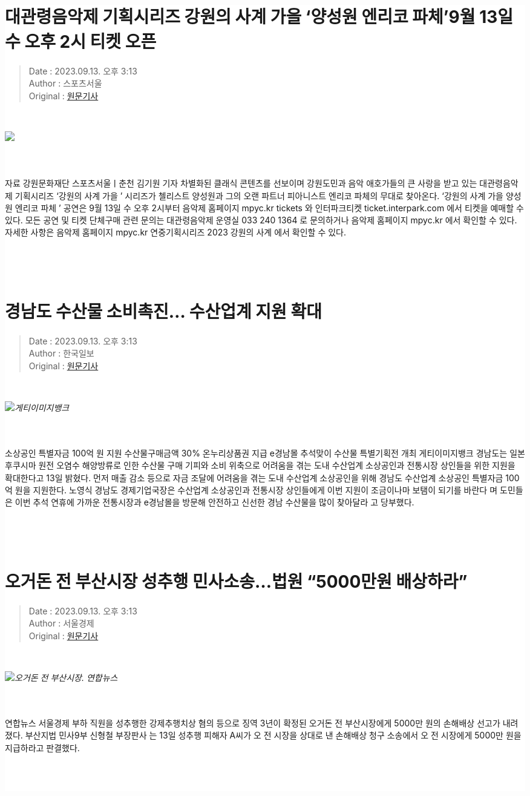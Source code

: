   
# 대관령음악제 기획시리즈 강원의 사계 가을 ‘양성원  엔리코 파체’9월 13일수 오후 2시 티켓 오픈  
  
> Date : 2023.09.13. 오후 3:13  
> Author : 스포츠서울  
> Original : [원문기사](https://n.news.naver.com/mnews/article/468/0000980075?sid=102)  
<br/>  
  
<img src="https://imgnews.pstatic.net/image/468/2023/09/13/0000980075_001_20230913151303273.jpg?type=w647" id="img1"></img>  
<br/><br/>  
  
자료 강원문화재단 스포츠서울ㅣ춘천 김기원 기자 차별화된 클래식 콘텐츠를 선보이며 강원도민과 음악 애호가들의 큰 사랑을 받고 있는 대관령음악제 기획시리즈 ‘강원의 사계 가을 ’ 시리즈가 첼리스트 양성원과 그의 오랜 파트너 피아니스트 엔리코 파체의 무대로 찾아온다.
‘강원의 사계 가을 양성원 엔리코 파체 ’ 공연은 9월 13일 수 오후 2시부터 음악제 홈페이지 mpyc.kr tickets 와 인터파크티켓 ticket.interpark.com 에서 티켓을 예매할 수 있다.
모든 공연 및 티켓 단체구매 관련 문의는 대관령음악제 운영실 033 240 1364 로 문의하거나 음악제 홈페이지 mpyc.kr 에서 확인할 수 있다.
자세한 사항은 음악제 홈페이지 mpyc.kr 연중기획시리즈 2023 강원의 사계 에서 확인할 수 있다.  
<br/><br/><br/>  

  
# 경남도 수산물 소비촉진… 수산업계 지원 확대  
  
> Date : 2023.09.13. 오후 3:13  
> Author : 한국일보  
> Original : [원문기사](https://n.news.naver.com/mnews/article/469/0000760339?sid=102)  
<br/>  
  
<img src="https://imgnews.pstatic.net/image/469/2023/09/13/0000760339_001_20230913151303449.jpg?type=w647" id="img1"></img><em class="img_desc">게티이미지뱅크</em>  
<br/><br/>  
  
소상공인 특별자금 100억 원 지원 수산물구매금액 30% 온누리상품권 지급 e경남몰 추석맞이 수산물 특별기획전 개최 게티이미지뱅크 경남도는 일본 후쿠시마 원전 오염수 해양방류로 인한 수산물 구매 기피와 소비 위축으로 어려움을 겪는 도내 수산업계 소상공인과 전통시장 상인들을 위한 지원을 확대한다고 13일 밝혔다.
먼저 매출 감소 등으로 자금 조달에 어려움을 겪는 도내 수산업계 소상공인을 위해 경남도 수산업계 소상공인 특별자금 100억 원을 지원한다.
노영식 경남도 경제기업국장은 수산업계 소상공인과 전통시장 상인들에게 이번 지원이 조금이나마 보탬이 되기를 바란다 며 도민들은 이번 추석 연휴에 가까운 전통시장과 e경남몰을 방문해 안전하고 신선한 경남 수산물을 많이 찾아달라 고 당부했다.  
<br/><br/><br/>  

  
# 오거돈 전 부산시장 성추행 민사소송…법원 “5000만원 배상하라”  
  
> Date : 2023.09.13. 오후 3:13  
> Author : 서울경제  
> Original : [원문기사](https://n.news.naver.com/mnews/article/011/0004237894?sid=102)  
<br/>  
  
<img src="https://imgnews.pstatic.net/image/011/2023/09/13/0004237894_001_20230913151301009.jpeg?type=w647" id="img1"></img><em class="img_desc">오거돈 전 부산시장. 연합뉴스</em>  
<br/><br/>  
  
연합뉴스 서울경제 부하 직원을 성추행한 강제추행치상 혐의 등으로 징역 3년이 확정된 오거돈 전 부산시장에게 5000만 원의 손해배상 선고가 내려졌다.
부산지법 민사9부 신형철 부장판사 는 13일 성추행 피해자 A씨가 오 전 시장을 상대로 낸 손해배상 청구 소송에서 오 전 시장에게 5000만 원을 지급하라고 판결했다.  
<br/><br/><br/>  
